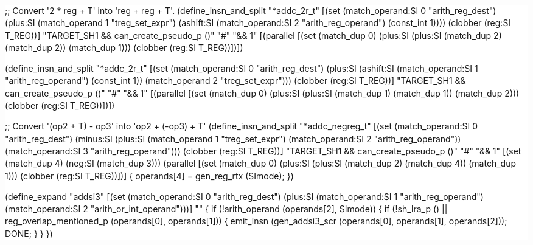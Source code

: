 ;; Convert '2 * reg + T' into 'reg + reg + T'.
(define_insn_and_split "*addc_2r_t"
  [(set (match_operand:SI 0 "arith_reg_dest")
	(plus:SI (match_operand 1 "treg_set_expr")
		 (ashift:SI (match_operand:SI 2 "arith_reg_operand")
			    (const_int 1))))
   (clobber (reg:SI T_REG))]
  "TARGET_SH1 && can_create_pseudo_p ()"
  "#"
  "&& 1"
  [(parallel [(set (match_dup 0) (plus:SI (plus:SI (match_dup 2) (match_dup 2))
					  (match_dup 1)))
	      (clobber (reg:SI T_REG))])])

(define_insn_and_split "*addc_2r_t"
  [(set (match_operand:SI 0 "arith_reg_dest")
	(plus:SI (ashift:SI (match_operand:SI 1 "arith_reg_operand")
			    (const_int 1))
		 (match_operand 2 "treg_set_expr")))
   (clobber (reg:SI T_REG))]
  "TARGET_SH1 && can_create_pseudo_p ()"
  "#"
  "&& 1"
  [(parallel [(set (match_dup 0) (plus:SI (plus:SI (match_dup 1) (match_dup 1))
					  (match_dup 2)))
	      (clobber (reg:SI T_REG))])])

;; Convert '(op2 + T) - op3' into 'op2 + (-op3) + T'
(define_insn_and_split "*addc_negreg_t"
  [(set (match_operand:SI 0 "arith_reg_dest")
	(minus:SI (plus:SI (match_operand 1 "treg_set_expr")
			   (match_operand:SI 2 "arith_reg_operand"))
		  (match_operand:SI 3 "arith_reg_operand")))
   (clobber (reg:SI T_REG))]
  "TARGET_SH1 && can_create_pseudo_p ()"
  "#"
  "&& 1"
  [(set (match_dup 4) (neg:SI (match_dup 3)))
   (parallel [(set (match_dup 0) (plus:SI (plus:SI (match_dup 2) (match_dup 4))
					  (match_dup 1)))
	      (clobber (reg:SI T_REG))])]
{
  operands[4] = gen_reg_rtx (SImode);
})

(define_expand "addsi3"
  [(set (match_operand:SI 0 "arith_reg_dest")
	(plus:SI (match_operand:SI 1 "arith_reg_operand")
		 (match_operand:SI 2 "arith_or_int_operand")))]
  ""
{
  if (!arith_operand (operands[2], SImode))
    {
      if (!sh_lra_p () || reg_overlap_mentioned_p (operands[0], operands[1]))
	{
	  emit_insn (gen_addsi3_scr (operands[0], operands[1], operands[2]));
	  DONE;
	}
    }
})
